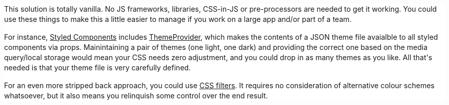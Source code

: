 This solution is totally vanilla. No JS frameworks, libraries, CSS-in-JS or pre-processors are needed to get it working. You could use these things to make this a little easier to manage if you work on a large app and/or part of a team.

For instance, [Styled Components](https://www.styled-components.com/) includes [ThemeProvider](https://www.styled-components.com/docs/advanced#theming), which makes the contents of a JSON theme file avaialble to all styled components via props. Mainintaining a pair of themes (one light, one dark) and providing the correct one based on the media query/local storage would mean your CSS needs zero adjustment, and you could drop in as many themes as you like. All that's needed is that your theme file is very carefully defined.

For an even more stripped back approach, you could use [CSS filters](https://dev.to/pqina/poor-man-s-dark-mode-using-css-filter-211n). It requires no consideration of alternative colour schemes whatsoever, but it also means you relinquish some control over the end result.
